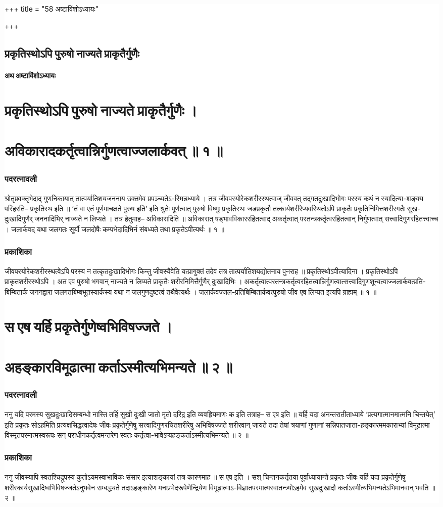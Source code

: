 +++
title = "58 अष्टाविंशोऽध्यायः"

+++


## प्रकृतिस्थोऽपि पुरुषो नाज्यते प्राकृतैर्गुणैः

**अथ अष्टाविंशोऽध्यायः**

# **प्रकृतिस्थोऽपि पुरुषो नाज्यते प्राकृतैर्गुणैः ।**

# **अविकारादकर्तृत्वान्निर्गुणत्वाज्जलार्कवत् ॥ १ ॥**

### **पदरत्नावली**

श्रोतृप्रवक्तृभेदाद् गुणनिकायात् तात्पर्यातिशयजननाय उक्तमेव प्रपञ्च्यतेऽ-स्मिन्नध्याये । तत्र जीवपरयोरेकशरीरस्थत्वाज् जीववत् तद्गतदुःखादिभोगः परस्य कथं न स्यादित्या-शङ्क्य परिहरति– प्रकृतिस्थ इति ॥ ‘तं वा एतं पूर्णमाचक्षते पुरुष इति’ इति श्रुतेः पूर्णत्वात् पुरुषो विष्णुः प्रकृतिस्थः जडप्रकृतौ तत्कार्यशरीरेप्यवस्थितोऽपि प्राकृतैः प्रकृतिनिमित्तशरीरगतैः सुख-दुःखादिगुणैर् जननादिभिर् नाज्यते न लिप्यते । तत्र हेतुमाह– अविकारादिति ॥ अविकारात् षड्भावविकाररहितत्वाद् अकर्तृत्वात् परतन्त्रकर्तृत्वरहितत्वान् निर्गुणत्वात् सत्त्वादिगुणरहितत्त्वाच्च । जलार्कवद् यथा जलगतः सूर्यो जलदोषैः कम्पभेदादिभिर्न संबध्यते तथा प्रकृतेऽपीत्यर्थः ॥ १ ॥

### **प्रकाशिका**

जीवपरयोरेकशरीरस्थत्वेऽपि परस्य न तत्कृतदुःखादिभोगः किन्तु जीवस्यैवेति यत्प्रागुक्तं तदेव तत्र तात्पर्यातिशयद्योतनाय पुनराह ॥ प्रकृतिस्थोऽपीत्यादिना । प्रकृतिस्थोऽपि प्राकृतशरीरस्थोऽपि । अत एव पुरुषो भगवान् नाज्यते न लिप्यते प्राकृतैः शरीरनिमित्तैर्गुणैर् दुःखादिभिः ।
अकर्तृत्वात्परतन्त्रकर्तृत्वरहितत्वान्निर्गुणत्वात्सत्त्वादिगुणशून्यत्वाज्जलार्कवत्प्रति-बिम्बितार्क जननद्वारा जलगतबिम्बभूतस्यार्कस्य यथा न जलगुणदुष्टत्वं तथैवेत्यर्थः । जलार्कवज्जल-प्रतिबिम्बितार्कवत्पुरुषो जीव एव लिप्यत इत्यपि ग्राह्यम् ॥ १ ॥

# **स एष यर्हि प्रकृतेर्गुणेष्वभिविषज्जते ।**

# **अहङ्कारविमूढात्मा कर्ताऽस्मीत्यभिमन्यते ॥ २ ॥**

### **पदरत्नावली**

ननु यदि परमस्य सुखदुःखादिसम्बन्धो नास्ति तर्हि सुखी दुःखी जातो मृतो दरिद्र इति व्यवह्रियमाणः क इति तत्राह– स एष इति ॥ यर्हि यदा अनन्तरातीताध्याये ‘प्रत्यगात्मानमात्मनि चिन्तयेत्’ इति प्रकृतः सोऽहमिति प्रत्यक्षसिद्धत्वादेषः जीवः प्रकृतेर्गुणेषु सत्त्वादिगुणरचितशरीरेषु अभिविषज्जते शरीरवान् जायते तदा तेषां त्रयाणां गुणानां सन्निपातजाता-हङ्कारममकाराभ्यां विमूढात्मा विस्मृतपरमात्मस्वरूपः सन् पराधीनकर्तृत्वमन्तरेण स्वतः कर्तृत्वा-भावेऽप्यहङ्कर्ताऽस्मीत्यभिमन्यते ॥ २ ॥

### **प्रकाशिका**

ननु जीवस्यापि स्वतश्चिद्रूपस्य कुतोऽयमस्वाभाविकः संसार इत्याशङ्कायां तत्र कारणमाह ॥ स एष इति । सश् चिन्तनकर्तृतया पूर्वाध्यायान्ते प्रकृतः जीवः यर्हि यदा प्रकृतेर्गुणेषु शरीरकार्यसुखादिष्वभिविषज्जतेऽनुभवेन सम्बद्ध्यते तदाऽहङ्कारेण मनःप्रभेदरूपेणेन्द्रियेण विमूढात्माऽ-विज्ञातपरमात्मस्वातन्त्र्योऽहमेव सुखदुःखादौ कर्ताऽस्मीत्यभिमन्यतेऽभिमानवान् भवति ॥ २ ॥
